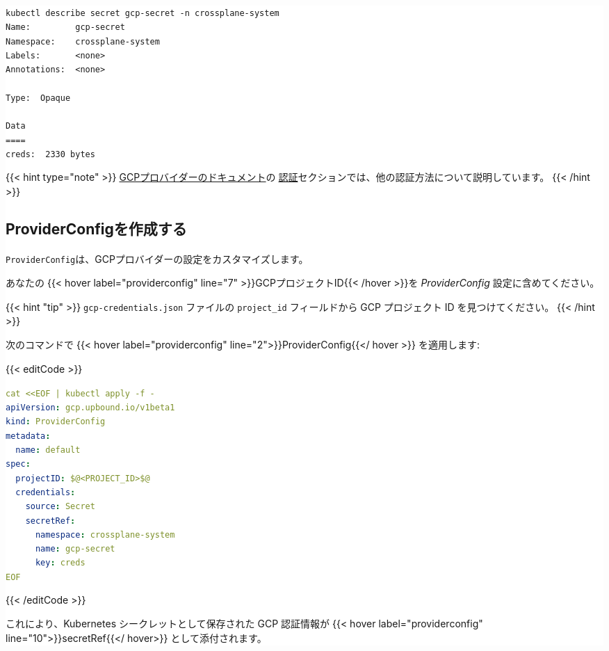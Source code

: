 ```shell {copy-lines="1"}
kubectl describe secret gcp-secret -n crossplane-system
Name:         gcp-secret
Namespace:    crossplane-system
Labels:       <none>
Annotations:  <none>

Type:  Opaque

Data
====
creds:  2330 bytes
```

{{< hint type="note" >}}
[GCPプロバイダーのドキュメント](https://docs.upbound.io/providers/provider-gcp/authentication/)の
[認証](https://docs.upbound.io/providers/provider-gcp/authentication/)セクションでは、他の認証方法について説明しています。
{{< /hint >}}

## ProviderConfigを作成する
`ProviderConfig`は、GCPプロバイダーの設定をカスタマイズします。

あなたの 
{{< hover label="providerconfig" line="7" >}}GCPプロジェクトID{{< /hover >}}を
_ProviderConfig_ 設定に含めてください。

{{< hint "tip" >}}
`gcp-credentials.json` ファイルの `project_id` フィールドから GCP プロジェクト ID を見つけてください。
{{< /hint >}}

次のコマンドで 
{{< hover label="providerconfig" line="2">}}ProviderConfig{{</ hover >}} を適用します: 

{{< editCode >}}
```yaml {label="providerconfig",copy-lines="all"}
cat <<EOF | kubectl apply -f -
apiVersion: gcp.upbound.io/v1beta1
kind: ProviderConfig
metadata:
  name: default
spec:
  projectID: $@<PROJECT_ID>$@
  credentials:
    source: Secret
    secretRef:
      namespace: crossplane-system
      name: gcp-secret
      key: creds
EOF
```
{{< /editCode >}}

これにより、Kubernetes シークレットとして保存された GCP 認証情報が 
{{< hover label="providerconfig" line="10">}}secretRef{{</ hover>}} として添付されます。
